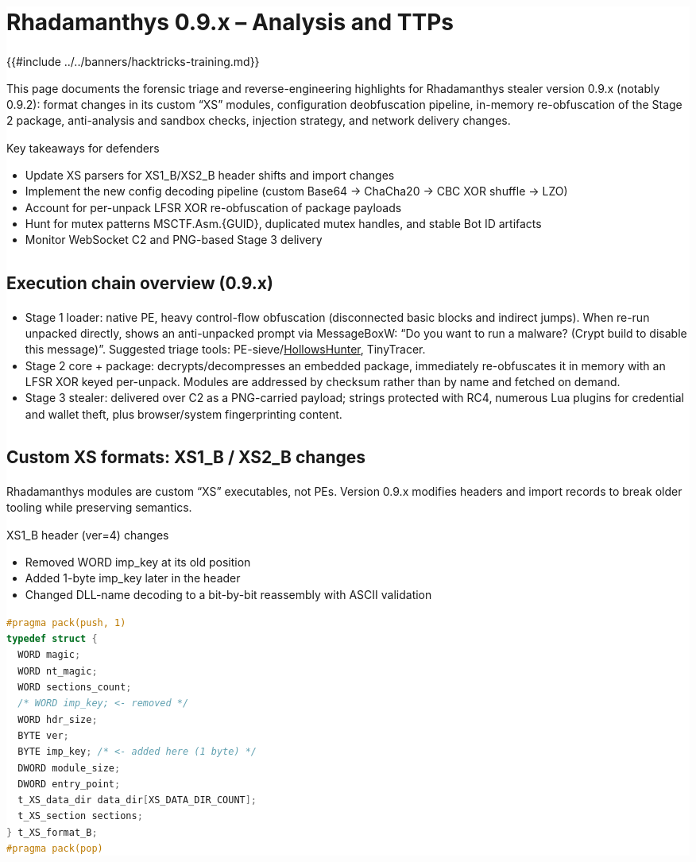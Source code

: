 # Rhadamanthys 0.9.x – Analysis and TTPs

{{#include ../../banners/hacktricks-training.md}}

This page documents the forensic triage and reverse-engineering highlights for Rhadamanthys stealer version 0.9.x (notably 0.9.2): format changes in its custom “XS” modules, configuration deobfuscation pipeline, in-memory re-obfuscation of the Stage 2 package, anti-analysis and sandbox checks, injection strategy, and network delivery changes.

Key takeaways for defenders
- Update XS parsers for XS1_B/XS2_B header shifts and import changes
- Implement the new config decoding pipeline (custom Base64 → ChaCha20 → CBC XOR shuffle → LZO)
- Account for per-unpack LFSR XOR re-obfuscation of package payloads
- Hunt for mutex patterns MSCTF.Asm.{GUID}, duplicated mutex handles, and stable Bot ID artifacts
- Monitor WebSocket C2 and PNG-based Stage 3 delivery

## Execution chain overview (0.9.x)
- Stage 1 loader: native PE, heavy control-flow obfuscation (disconnected basic blocks and indirect jumps). When re-run unpacked directly, shows an anti-unpacked prompt via MessageBoxW: “Do you want to run a malware? (Crypt build to disable this message)”. Suggested triage tools: PE-sieve/[HollowsHunter](https://github.com/hasherezade/hollows_hunter), TinyTracer.
- Stage 2 core + package: decrypts/decompresses an embedded package, immediately re-obfuscates it in memory with an LFSR XOR keyed per-unpack. Modules are addressed by checksum rather than by name and fetched on demand.
- Stage 3 stealer: delivered over C2 as a PNG-carried payload; strings protected with RC4, numerous Lua plugins for credential and wallet theft, plus browser/system fingerprinting content.

## Custom XS formats: XS1_B / XS2_B changes
Rhadamanthys modules are custom “XS” executables, not PEs. Version 0.9.x modifies headers and import records to break older tooling while preserving semantics.

XS1_B header (ver=4) changes
- Removed WORD imp_key at its old position
- Added 1-byte imp_key later in the header
- Changed DLL-name decoding to a bit-by-bit reassembly with ASCII validation

```c
#pragma pack(push, 1)
typedef struct {
  WORD magic;
  WORD nt_magic;
  WORD sections_count;
  /* WORD imp_key; <- removed */
  WORD hdr_size;
  BYTE ver;
  BYTE imp_key; /* <- added here (1 byte) */
  DWORD module_size;
  DWORD entry_point;
  t_XS_data_dir data_dir[XS_DATA_DIR_COUNT];
  t_XS_section sections;
} t_XS_format_B;
#pragma pack(pop)
```
